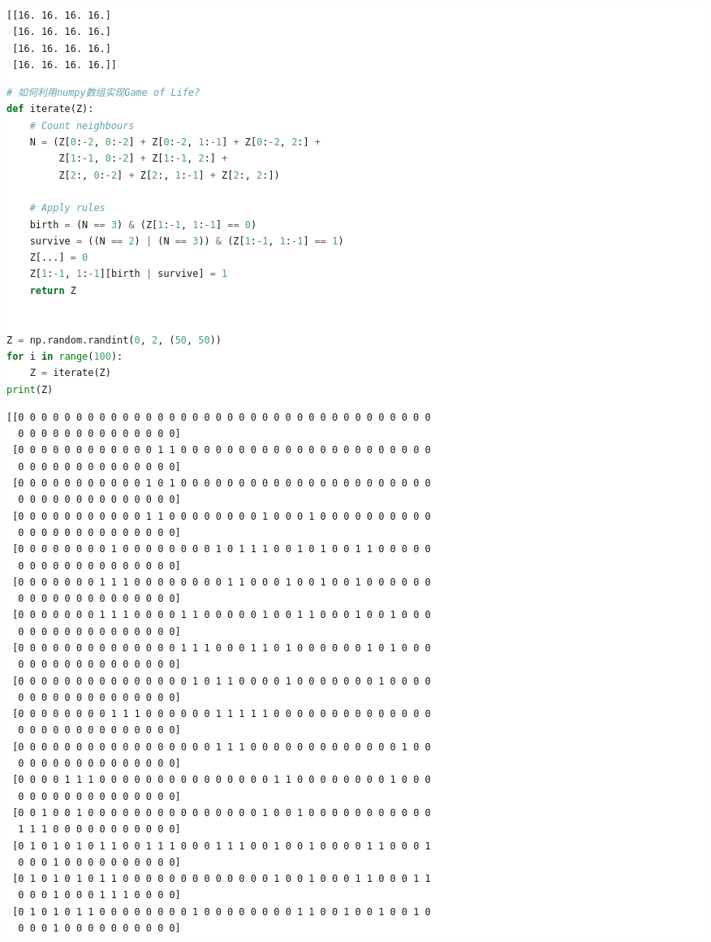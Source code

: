 ```
[[16. 16. 16. 16.]
 [16. 16. 16. 16.]
 [16. 16. 16. 16.]
 [16. 16. 16. 16.]]

```



```python
# 如何利用numpy数组实现Game of Life?
def iterate(Z):
    # Count neighbours
    N = (Z[0:-2, 0:-2] + Z[0:-2, 1:-1] + Z[0:-2, 2:] +
         Z[1:-1, 0:-2] + Z[1:-1, 2:] +
         Z[2:, 0:-2] + Z[2:, 1:-1] + Z[2:, 2:])

    # Apply rules
    birth = (N == 3) & (Z[1:-1, 1:-1] == 0)
    survive = ((N == 2) | (N == 3)) & (Z[1:-1, 1:-1] == 1)
    Z[...] = 0
    Z[1:-1, 1:-1][birth | survive] = 1
    return Z


Z = np.random.randint(0, 2, (50, 50))
for i in range(100):
    Z = iterate(Z)
print(Z)

```

```
[[0 0 0 0 0 0 0 0 0 0 0 0 0 0 0 0 0 0 0 0 0 0 0 0 0 0 0 0 0 0 0 0 0 0 0 0
  0 0 0 0 0 0 0 0 0 0 0 0 0 0]
 [0 0 0 0 0 0 0 0 0 0 0 0 1 1 0 0 0 0 0 0 0 0 0 0 0 0 0 0 0 0 0 0 0 0 0 0
  0 0 0 0 0 0 0 0 0 0 0 0 0 0]
 [0 0 0 0 0 0 0 0 0 0 0 1 0 1 0 0 0 0 0 0 0 0 0 0 0 0 0 0 0 0 0 0 0 0 0 0
  0 0 0 0 0 0 0 0 0 0 0 0 0 0]
 [0 0 0 0 0 0 0 0 0 0 0 1 1 0 0 0 0 0 0 0 0 1 0 0 0 1 0 0 0 0 0 0 0 0 0 0
  0 0 0 0 0 0 0 0 0 0 0 0 0 0]
 [0 0 0 0 0 0 0 0 1 0 0 0 0 0 0 0 0 1 0 1 1 1 0 0 1 0 1 0 0 1 1 0 0 0 0 0
  0 0 0 0 0 0 0 0 0 0 0 0 0 0]
 [0 0 0 0 0 0 0 1 1 1 0 0 0 0 0 0 0 0 1 1 0 0 0 1 0 0 1 0 0 1 0 0 0 0 0 0
  0 0 0 0 0 0 0 0 0 0 0 0 0 0]
 [0 0 0 0 0 0 0 1 1 1 0 0 0 0 1 1 0 0 0 0 0 1 0 0 1 1 0 0 0 1 0 0 1 0 0 0
  0 0 0 0 0 0 0 0 0 0 0 0 0 0]
 [0 0 0 0 0 0 0 0 0 0 0 0 0 0 1 1 1 0 0 0 1 1 0 1 0 0 0 0 0 0 1 0 1 0 0 0
  0 0 0 0 0 0 0 0 0 0 0 0 0 0]
 [0 0 0 0 0 0 0 0 0 0 0 0 0 0 0 1 0 1 1 0 0 0 0 1 0 0 0 0 0 0 0 1 0 0 0 0
  0 0 0 0 0 0 0 0 0 0 0 0 0 0]
 [0 0 0 0 0 0 0 0 1 1 1 0 0 0 0 0 0 1 1 1 1 1 0 0 0 0 0 0 0 0 0 0 0 0 0 0
  0 0 0 0 0 0 0 0 0 0 0 0 0 0]
 [0 0 0 0 0 0 0 0 0 0 0 0 0 0 0 0 0 1 1 1 0 0 0 0 0 0 0 0 0 0 0 0 0 1 0 0
  0 0 0 0 0 0 0 0 0 0 0 0 0 0]
 [0 0 0 0 1 1 1 0 0 0 0 0 0 0 0 0 0 0 0 0 0 0 1 1 0 0 0 0 0 0 0 0 1 0 0 0
  0 0 0 0 0 0 0 0 0 0 0 0 0 0]
 [0 0 1 0 0 1 0 0 0 0 0 0 0 0 0 0 0 0 0 0 0 1 0 0 1 0 0 0 0 0 0 0 0 0 0 0
  1 1 1 0 0 0 0 0 0 0 0 0 0 0]
 [0 1 0 1 0 1 0 1 1 0 0 1 1 1 0 0 0 1 1 1 0 0 1 0 0 1 0 0 0 0 1 1 0 0 0 1
  0 0 0 1 0 0 0 0 0 0 0 0 0 0]
 [0 1 0 1 0 1 0 1 1 0 0 0 0 0 0 0 0 0 0 0 0 0 1 0 0 1 0 0 0 1 1 0 0 0 1 1
  0 0 0 1 0 0 0 1 1 1 0 0 0 0]
 [0 1 0 1 0 1 1 0 0 0 0 0 0 0 0 1 0 0 0 0 0 0 0 0 1 1 0 0 1 0 0 1 0 0 1 0
  0 0 0 1 0 0 0 0 0 0 0 0 0 0]
```